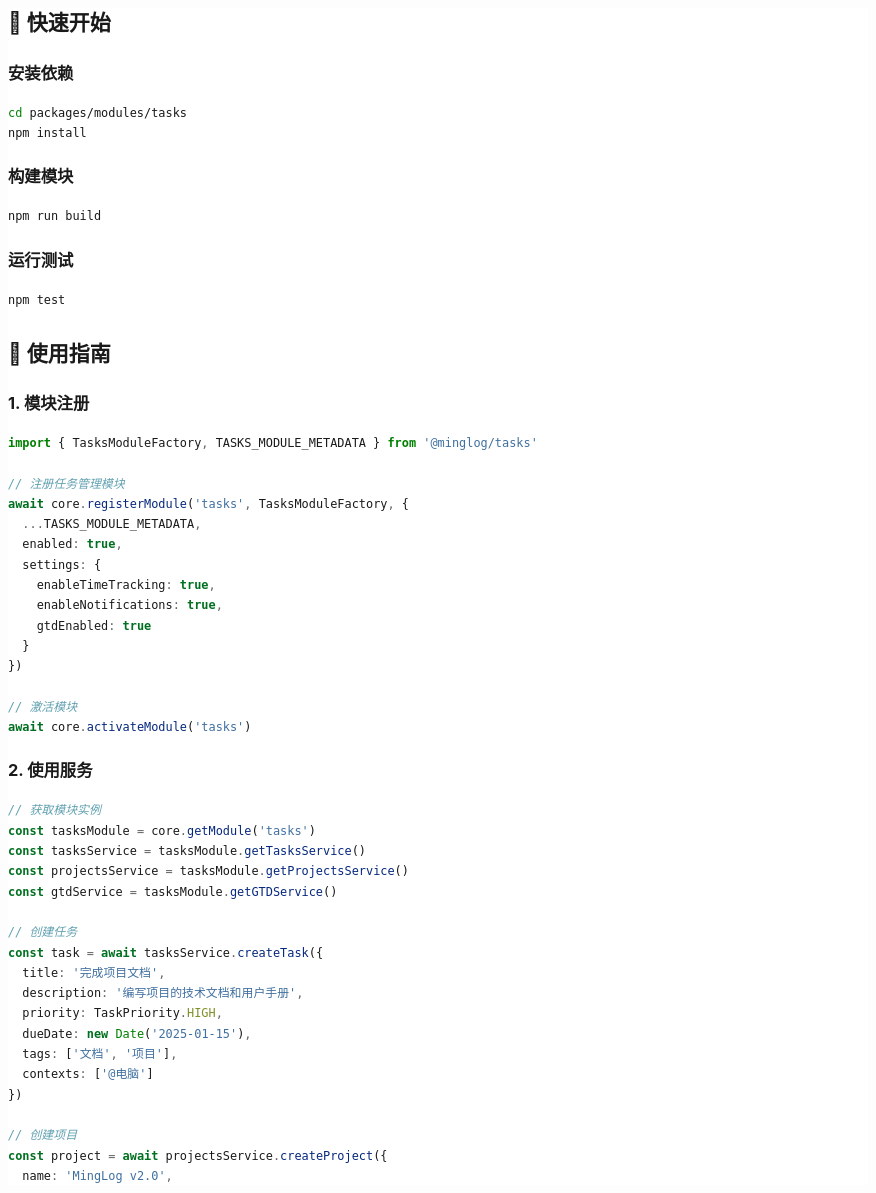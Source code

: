 ## 🚀 快速开始

### 安装依赖

```bash
cd packages/modules/tasks
npm install
```

### 构建模块

```bash
npm run build
```

### 运行测试

```bash
npm test
```

## 📖 使用指南

### 1. 模块注册

```typescript
import { TasksModuleFactory, TASKS_MODULE_METADATA } from '@minglog/tasks'

// 注册任务管理模块
await core.registerModule('tasks', TasksModuleFactory, {
  ...TASKS_MODULE_METADATA,
  enabled: true,
  settings: {
    enableTimeTracking: true,
    enableNotifications: true,
    gtdEnabled: true
  }
})

// 激活模块
await core.activateModule('tasks')
```

### 2. 使用服务

```typescript
// 获取模块实例
const tasksModule = core.getModule('tasks')
const tasksService = tasksModule.getTasksService()
const projectsService = tasksModule.getProjectsService()
const gtdService = tasksModule.getGTDService()

// 创建任务
const task = await tasksService.createTask({
  title: '完成项目文档',
  description: '编写项目的技术文档和用户手册',
  priority: TaskPriority.HIGH,
  dueDate: new Date('2025-01-15'),
  tags: ['文档', '项目'],
  contexts: ['@电脑']
})

// 创建项目
const project = await projectsService.createProject({
  name: 'MingLog v2.0',
```